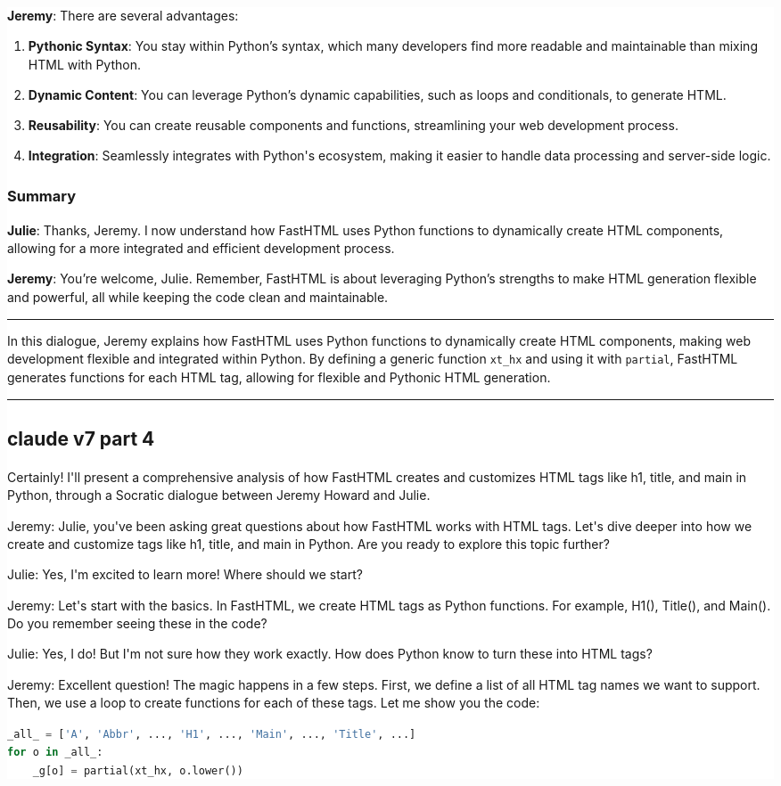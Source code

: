 **Jeremy**: There are several advantages:

1. **Pythonic Syntax**: You stay within Python’s syntax, which many developers find more readable and maintainable than mixing HTML with Python.

2. **Dynamic Content**: You can leverage Python’s dynamic capabilities, such as loops and conditionals, to generate HTML.

3. **Reusability**: You can create reusable components and functions, streamlining your web development process.

4. **Integration**: Seamlessly integrates with Python's ecosystem, making it easier to handle data processing and server-side logic.

### Summary

**Julie**: Thanks, Jeremy. I now understand how FastHTML uses Python functions to dynamically create HTML components, allowing for a more integrated and efficient development process.

**Jeremy**: You’re welcome, Julie. Remember, FastHTML is about leveraging Python’s strengths to make HTML generation flexible and powerful, all while keeping the code clean and maintainable.

---

In this dialogue, Jeremy explains how FastHTML uses Python functions to dynamically create HTML components, making web development flexible and integrated within Python. By defining a generic function `xt_hx` and using it with `partial`, FastHTML generates functions for each HTML tag, allowing for flexible and Pythonic HTML generation.

---

## claude v7 part 4

Certainly! I'll present a comprehensive analysis of how FastHTML creates and customizes HTML tags like h1, title, and main in Python, through a Socratic dialogue between Jeremy Howard and Julie.

Jeremy: Julie, you've been asking great questions about how FastHTML works with HTML tags. Let's dive deeper into how we create and customize tags like h1, title, and main in Python. Are you ready to explore this topic further?

Julie: Yes, I'm excited to learn more! Where should we start?

Jeremy: Let's start with the basics. In FastHTML, we create HTML tags as Python functions. For example, H1(), Title(), and Main(). Do you remember seeing these in the code?

Julie: Yes, I do! But I'm not sure how they work exactly. How does Python know to turn these into HTML tags?

Jeremy: Excellent question! The magic happens in a few steps. First, we define a list of all HTML tag names we want to support. Then, we use a loop to create functions for each of these tags. Let me show you the code:

```python
_all_ = ['A', 'Abbr', ..., 'H1', ..., 'Main', ..., 'Title', ...]
for o in _all_:
    _g[o] = partial(xt_hx, o.lower())
```
